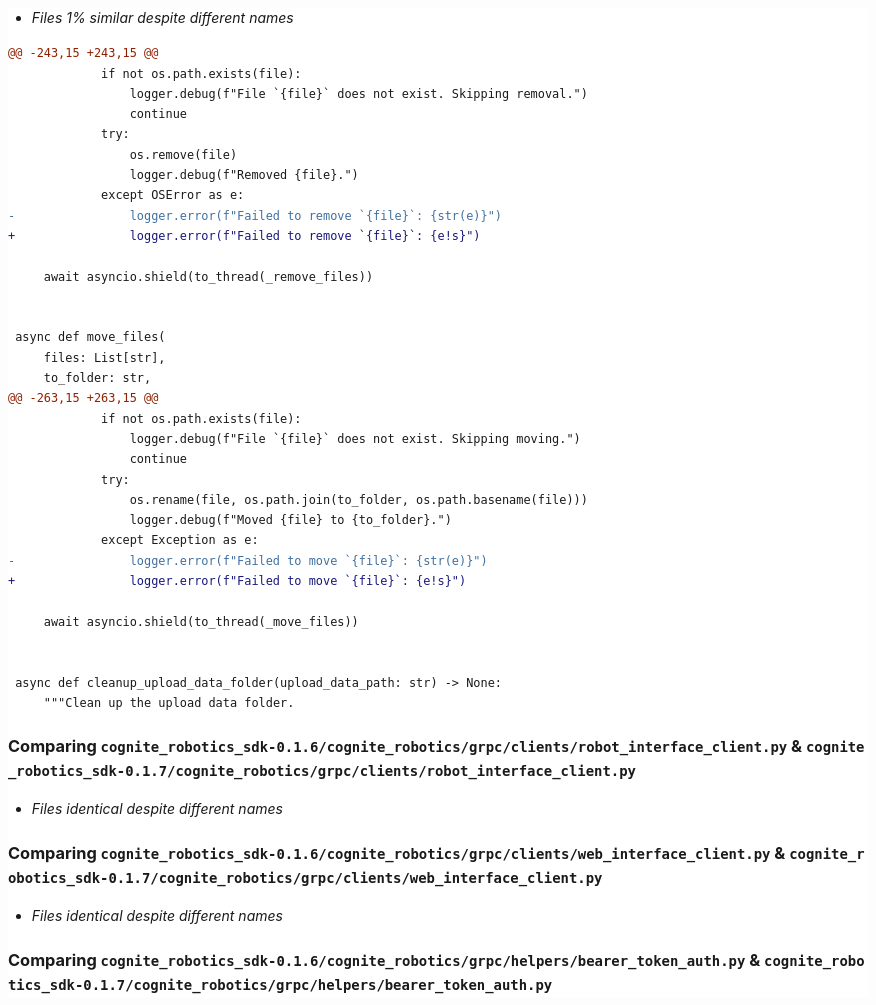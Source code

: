  * *Files 1% similar despite different names*

```diff
@@ -243,15 +243,15 @@
             if not os.path.exists(file):
                 logger.debug(f"File `{file}` does not exist. Skipping removal.")
                 continue
             try:
                 os.remove(file)
                 logger.debug(f"Removed {file}.")
             except OSError as e:
-                logger.error(f"Failed to remove `{file}`: {str(e)}")
+                logger.error(f"Failed to remove `{file}`: {e!s}")
 
     await asyncio.shield(to_thread(_remove_files))
 
 
 async def move_files(
     files: List[str],
     to_folder: str,
@@ -263,15 +263,15 @@
             if not os.path.exists(file):
                 logger.debug(f"File `{file}` does not exist. Skipping moving.")
                 continue
             try:
                 os.rename(file, os.path.join(to_folder, os.path.basename(file)))
                 logger.debug(f"Moved {file} to {to_folder}.")
             except Exception as e:
-                logger.error(f"Failed to move `{file}`: {str(e)}")
+                logger.error(f"Failed to move `{file}`: {e!s}")
 
     await asyncio.shield(to_thread(_move_files))
 
 
 async def cleanup_upload_data_folder(upload_data_path: str) -> None:
     """Clean up the upload data folder.
```

### Comparing `cognite_robotics_sdk-0.1.6/cognite_robotics/grpc/clients/robot_interface_client.py` & `cognite_robotics_sdk-0.1.7/cognite_robotics/grpc/clients/robot_interface_client.py`

 * *Files identical despite different names*

### Comparing `cognite_robotics_sdk-0.1.6/cognite_robotics/grpc/clients/web_interface_client.py` & `cognite_robotics_sdk-0.1.7/cognite_robotics/grpc/clients/web_interface_client.py`

 * *Files identical despite different names*

### Comparing `cognite_robotics_sdk-0.1.6/cognite_robotics/grpc/helpers/bearer_token_auth.py` & `cognite_robotics_sdk-0.1.7/cognite_robotics/grpc/helpers/bearer_token_auth.py`
